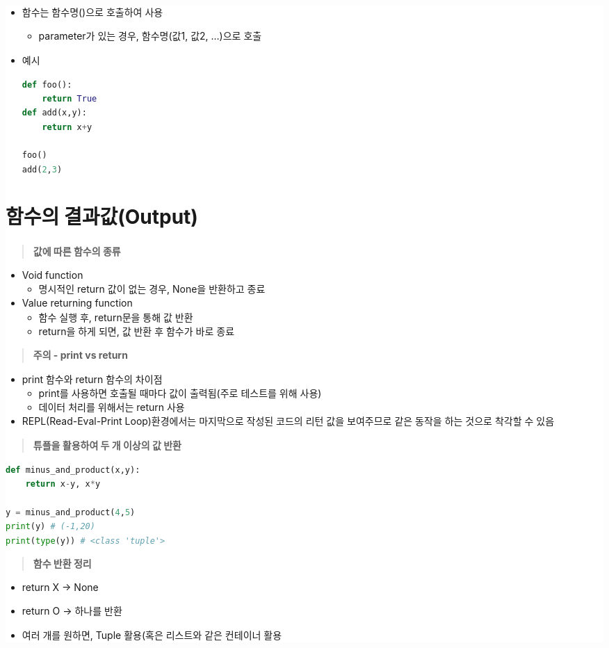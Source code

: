 - 함수는 함수명()으로 호출하여 사용
  
  - parameter가 있는 경우, 함수명(값1, 값2, …)으로 호출

- 예시
  
  ```python
  def foo():
      return True
  def add(x,y):
      return x+y
  
  foo()
  add(2,3)
  ```

# 

# 함수의 결과값(Output)

> **값에 따른 함수의 종류**

- Void function
  - 명시적인 return 값이 없는 경우, None을 반환하고 종료
- Value returning function
  - 함수 실행 후, return문을 통해 값 반환
  - return을 하게 되면, 값 반환 후 함수가 바로 종료

  

> **주의 - print vs return**

- print 함수와 return 함수의 차이점
  - print를 사용하면 호출될 때마다 값이 출력됨(주로 테스트를 위해 사용)
  - 데이터 처리를 위해서는 return 사용
- REPL(Read-Eval-Print Loop)환경에서는 마지막으로 작성된 코드의 리턴 값을 보여주므로 같은 동작을 하는 것으로 착각할 수 있음

  

> **튜플을 활용하여 두 개 이상의 값 반환**

```python
def minus_and_product(x,y):
    return x-y, x*y

y = minus_and_product(4,5)
print(y) # (-1,20)
print(type(y)) # <class 'tuple'>
```

  

> **함수 반환 정리**

- return X → None

- return O → 하나를 반환

- 여러 개를 원하면, Tuple 활용(혹은 리스트와 같은 컨테이너 활용
  
